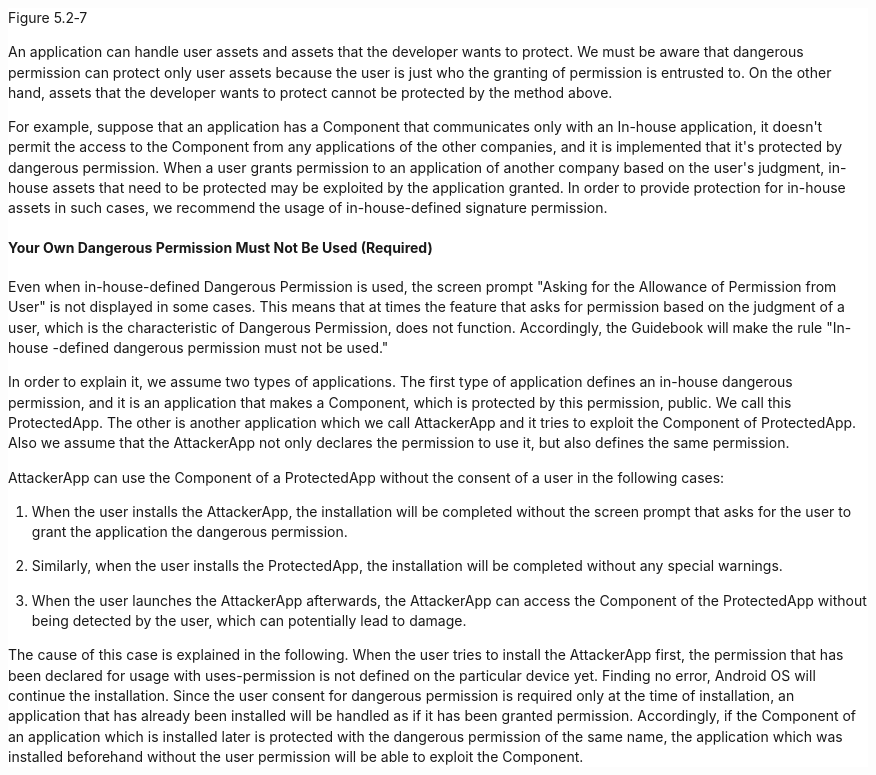 Figure 5.2‑7

An application can handle user assets and assets that the developer
wants to protect. We must be aware that dangerous permission can
protect only user assets because the user is just who the granting of
permission is entrusted to. On the other hand, assets that the
developer wants to protect cannot be protected by the method above.

For example, suppose that an application has a Component that
communicates only with an In-house application, it doesn\'t permit the
access to the Component from any applications of the other companies,
and it is implemented that it\'s protected by dangerous permission.
When a user grants permission to an application of another company
based on the user\'s judgment, in-house assets that need to be
protected may be exploited by the application granted. In order to
provide protection for in-house assets in such cases, we recommend the
usage of in-house-defined signature permission.

#### Your Own Dangerous Permission Must Not Be Used (Required)

Even when in-house-defined Dangerous Permission is used, the screen
prompt \"Asking for the Allowance of Permission from User\" is not
displayed in some cases. This means that at times the feature that
asks for permission based on the judgment of a user, which is the
characteristic of Dangerous Permission, does not function.
Accordingly, the Guidebook will make the rule \"In-house -defined
dangerous permission must not be used.\"

In order to explain it, we assume two types of applications. The first
type of application defines an in-house dangerous permission, and it
is an application that makes a Component, which is protected by this
permission, public. We call this ProtectedApp. The other is another
application which we call AttackerApp and it tries to exploit the
Component of ProtectedApp. Also we assume that the AttackerApp not
only declares the permission to use it, but also defines the same
permission.

AttackerApp can use the Component of a ProtectedApp without the
consent of a user in the following cases:

1.  When the user installs the AttackerApp, the installation will be
    completed without the screen prompt that asks for the user to
    grant the application the dangerous permission.

2.  Similarly, when the user installs the ProtectedApp, the installation
    will be completed without any special warnings.

3.  When the user launches the AttackerApp afterwards, the AttackerApp
    can access the Component of the ProtectedApp without being
    detected by the user, which can potentially lead to damage.

The cause of this case is explained in the following. When the user
tries to install the AttackerApp first, the permission that has been
declared for usage with uses-permission is not defined on the
particular device yet. Finding no error, Android OS will continue the
installation. Since the user consent for dangerous permission is
required only at the time of installation, an application that has
already been installed will be handled as if it has been granted
permission. Accordingly, if the Component of an application which is
installed later is protected with the dangerous permission of the same
name, the application which was installed beforehand without the user
permission will be able to exploit the Component.

